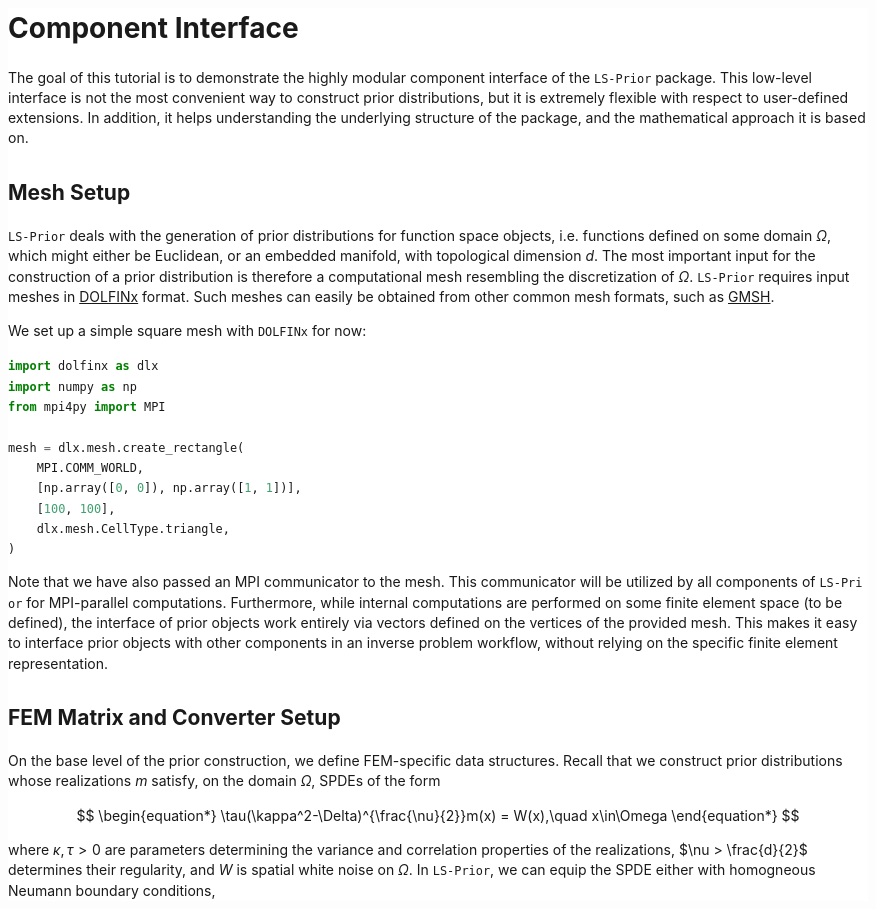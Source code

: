 # Component Interface

The goal of this tutorial is to demonstrate the highly modular component interface of the `LS-Prior` package. This low-level interface is not the most convenient way to construct prior distributions, but it is extremely flexible with respect to user-defined extensions. In addition, it helps understanding the underlying structure of the package, and the mathematical approach it is based on.

## Mesh Setup

`LS-Prior` deals with the generation of prior distributions for function space objects, i.e. functions defined on some domain $\Omega$, which might either be Euclidean, or an embedded manifold, with topological dimension $d$. The most important input for the construction of a prior distribution is therefore a computational mesh resembling the discretization of $\Omega$. `LS-Prior` requires input meshes in [DOLFINx](https://docs.fenicsproject.org/dolfinx/main/python/generated/dolfinx.mesh.html) format. Such meshes can easily be obtained from other common mesh formats, such as [GMSH](https://gmsh.info/).

We set up a simple square mesh with `DOLFINx` for now:

```py
import dolfinx as dlx
import numpy as np
from mpi4py import MPI

mesh = dlx.mesh.create_rectangle(
    MPI.COMM_WORLD,
    [np.array([0, 0]), np.array([1, 1])],
    [100, 100],
    dlx.mesh.CellType.triangle,
)
```

Note that we have also passed an MPI communicator to the mesh. This communicator will be utilized by all components of `LS-Prior` for MPI-parallel computations.
Furthermore, while internal computations are performed on some finite element space (to be defined), the interface of prior objects work entirely via vectors defined on the vertices of the provided mesh. This makes it easy to interface prior objects with other components in an inverse problem workflow, without relying on the specific finite element representation.

## FEM Matrix and Converter Setup

On the base level of the prior construction, we define FEM-specific data structures. Recall that we construct prior distributions whose realizations $m$ satisfy, on the domain $\Omega$, SPDEs of the form

$$
\begin{equation*}
    \tau(\kappa^2-\Delta)^{\frac{\nu}{2}}m(x) = W(x),\quad x\in\Omega
\end{equation*}
$$

where $\kappa,\tau > 0$ are parameters determining the variance and correlation properties of the realizations, $\nu > \frac{d}{2}$ determines their regularity, and $W$ is spatial white noise on $\Omega$. In `LS-Prior`, we can equip the SPDE either with homogneous Neumann boundary conditions,

